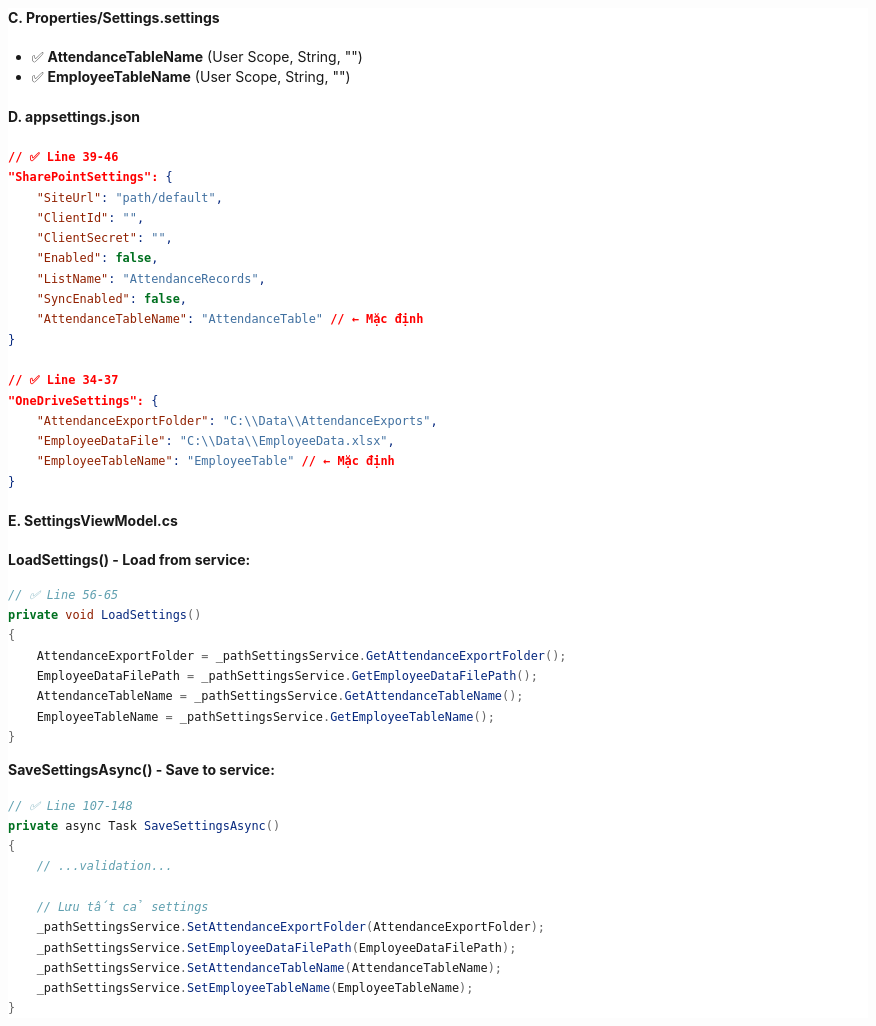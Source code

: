 #### C. Properties/Settings.settings
- ✅ **AttendanceTableName** (User Scope, String, "")
- ✅ **EmployeeTableName** (User Scope, String, "")

#### D. appsettings.json
```json
// ✅ Line 39-46
"SharePointSettings": {
    "SiteUrl": "path/default",
    "ClientId": "",
    "ClientSecret": "",
    "Enabled": false,
    "ListName": "AttendanceRecords",
    "SyncEnabled": false,
    "AttendanceTableName": "AttendanceTable" // ← Mặc định
}

// ✅ Line 34-37
"OneDriveSettings": {
    "AttendanceExportFolder": "C:\\Data\\AttendanceExports",
    "EmployeeDataFile": "C:\\Data\\EmployeeData.xlsx",
    "EmployeeTableName": "EmployeeTable" // ← Mặc định
}
```

#### E. SettingsViewModel.cs
**LoadSettings() - Load from service:**
```csharp
// ✅ Line 56-65
private void LoadSettings()
{
    AttendanceExportFolder = _pathSettingsService.GetAttendanceExportFolder();
    EmployeeDataFilePath = _pathSettingsService.GetEmployeeDataFilePath();
    AttendanceTableName = _pathSettingsService.GetAttendanceTableName();
    EmployeeTableName = _pathSettingsService.GetEmployeeTableName();
}
```

**SaveSettingsAsync() - Save to service:**
```csharp
// ✅ Line 107-148
private async Task SaveSettingsAsync()
{
    // ...validation...
    
    // Lưu tất cả settings
    _pathSettingsService.SetAttendanceExportFolder(AttendanceExportFolder);
    _pathSettingsService.SetEmployeeDataFilePath(EmployeeDataFilePath);
    _pathSettingsService.SetAttendanceTableName(AttendanceTableName);
    _pathSettingsService.SetEmployeeTableName(EmployeeTableName);
}
```
